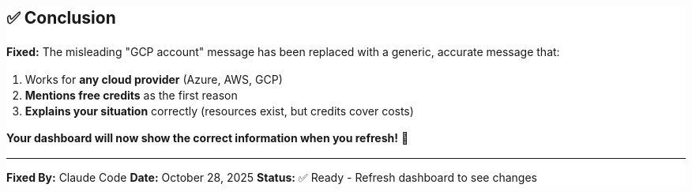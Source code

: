 
## ✅ Conclusion

**Fixed:** The misleading "GCP account" message has been replaced with a generic, accurate message that:
1. Works for **any cloud provider** (Azure, AWS, GCP)
2. **Mentions free credits** as the first reason
3. **Explains your situation** correctly (resources exist, but credits cover costs)

**Your dashboard will now show the correct information when you refresh!** 🎉

---

**Fixed By:** Claude Code
**Date:** October 28, 2025
**Status:** ✅ Ready - Refresh dashboard to see changes
